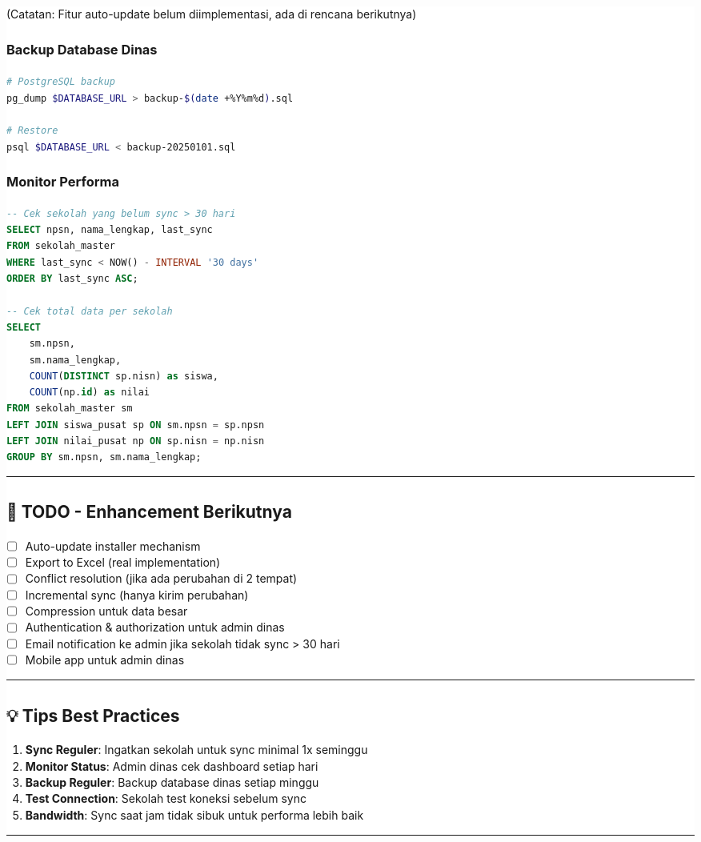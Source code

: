 (Catatan: Fitur auto-update belum diimplementasi, ada di rencana berikutnya)

### Backup Database Dinas

```bash
# PostgreSQL backup
pg_dump $DATABASE_URL > backup-$(date +%Y%m%d).sql

# Restore
psql $DATABASE_URL < backup-20250101.sql
```

### Monitor Performa

```sql
-- Cek sekolah yang belum sync > 30 hari
SELECT npsn, nama_lengkap, last_sync
FROM sekolah_master
WHERE last_sync < NOW() - INTERVAL '30 days'
ORDER BY last_sync ASC;

-- Cek total data per sekolah
SELECT
    sm.npsn,
    sm.nama_lengkap,
    COUNT(DISTINCT sp.nisn) as siswa,
    COUNT(np.id) as nilai
FROM sekolah_master sm
LEFT JOIN siswa_pusat sp ON sm.npsn = sp.npsn
LEFT JOIN nilai_pusat np ON sp.nisn = np.nisn
GROUP BY sm.npsn, sm.nama_lengkap;
```

---

## 📝 TODO - Enhancement Berikutnya

- [ ] Auto-update installer mechanism
- [ ] Export to Excel (real implementation)
- [ ] Conflict resolution (jika ada perubahan di 2 tempat)
- [ ] Incremental sync (hanya kirim perubahan)
- [ ] Compression untuk data besar
- [ ] Authentication & authorization untuk admin dinas
- [ ] Email notification ke admin jika sekolah tidak sync > 30 hari
- [ ] Mobile app untuk admin dinas

---

## 💡 Tips Best Practices

1. **Sync Reguler**: Ingatkan sekolah untuk sync minimal 1x seminggu
2. **Monitor Status**: Admin dinas cek dashboard setiap hari
3. **Backup Reguler**: Backup database dinas setiap minggu
4. **Test Connection**: Sekolah test koneksi sebelum sync
5. **Bandwidth**: Sync saat jam tidak sibuk untuk performa lebih baik

---